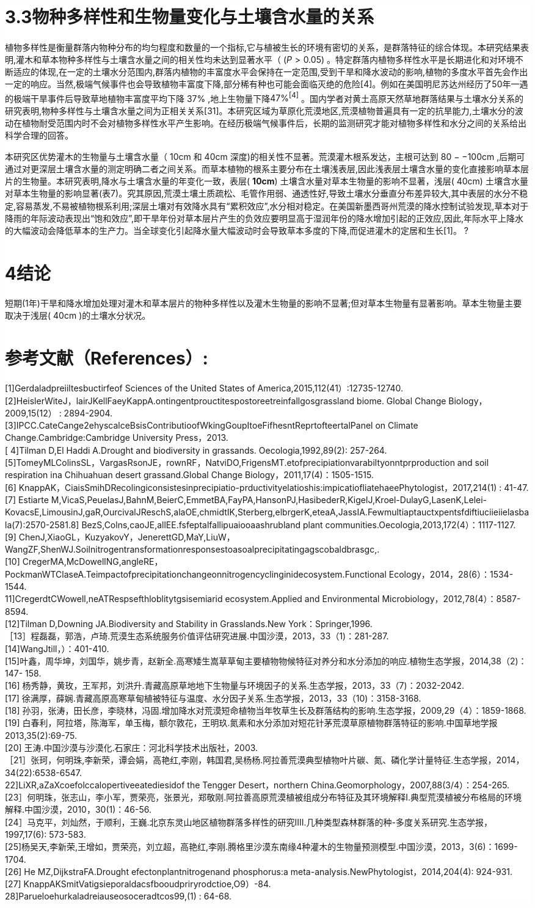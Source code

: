 # 3.3物种多样性和生物量变化与土壤含水量的关系

植物多样性是衡量群落内物种分布的均匀程度和数量的一个指标,它与植被生长的环境有密切的关系，是群落特征的综合体现。本研究结果表明,灌木和草本物种多样性与土壤含水量之间的相关性均未达到显著水平（ $( P { > } 0 . 0 5 )$ 。特定群落内植物多样性水平是长期进化和对环境不断适应的体现,在一定的土壤水分范围内,群落内植物的丰富度水平会保持在一定范围,受到干旱和降水波动的影响,植物的多度水平首先会作出一定的响应。当然,极端气候事件也会导致植物丰富度下降,部分稀有种也可能会面临灭绝的危险[4]。例如在美国明尼苏达州经历了50年一遇的极端干旱事件后导致草地植物丰富度平均下降 $3 7 \%$ ,地上生物量下降$4 7 \% ^ { [ 4 ] }$ 。国内学者对黄土高原天然草地群落结果与土壤水分关系的研究表明,物种多样性与土壤含水量之间为正相关关系[31]。本研究区域为草原化荒漠地区,荒漠植物普遍具有一定的抗旱能力,土壤水分的波动在植物耐受范围内时不会对植物多样性水平产生影响。在经历极端气候事件后，长期的监测研究才能对植物多样性和水分之间的关系给出科学合理的回答。

本研究区优势灌木的生物量与土壤含水量（ $1 0 \mathrm { { c m } }$ 和 $4 0 \mathrm { c m }$ 深度)的相关性不显著。荒漠灌木根系发达，主根可达到 $8 0 { \ - } { \ - } 1 0 0 \mathrm { c m }$ ,后期可通过对更深层土壤含水量的测定明确二者之间关系。而草本植物的根系主要分布在土壤浅表层,因此浅表层土壤含水量的变化直接影响草本层片的生物量。本研究表明,降水与土壤含水量的年变化一致，表层( $\mathbf { 1 0 c m } )$ 土壤含水量对草本生物量的影响不显著，浅层( $4 0 \mathrm { c m } )$ 土壤含水量对草本生物量的影响显著(表7)。究其原因,荒漠土壤土质疏松、毛管作用弱、通透性好,导致土壤水分垂直分布差异较大,其中表层的水分不稳定,容易蒸发,不易被植物根系利用;深层土壤对有效降水具有“累积效应”,水分相对稳定。在美国新墨西哥州荒漠的降水控制试验发现,草本对于降雨的年际波动表现出“饱和效应”,即干旱年份对草本层片产生的负效应要明显高于湿润年份的降水增加引起的正效应,因此,年际水平上降水的大幅波动会降低草本的生产力。当全球变化引起降水量大幅波动时会导致草本多度的下降,而促进灌木的定居和生长[1]。 ?

# 4结论

短期(1年)干旱和降水增加处理对灌木和草本层片的物种多样性以及灌木生物量的影响不显著;但对草本生物量有显著影响。草本生物量主要取决于浅层( $4 0 \mathrm { { c m } }$ )的土壤水分状况。

# 参考文献（References）:

[1]Gerdaladpreiiltesbuctirfeof Sciences of the United States of America,2015,112(41）:12735-12740.  
[2]HeislerWiteJ，lairJKellFaeyKappA.ontingentprouctitespostoreetreinfallgosgrassland biome. Global Change Biology，2009,15(12） : 2894-2904.  
[3]IPCC.CateCange2ehyscalceBsisContributioofWkingGoupItoeFifhesntReprtofteertalPanel on Climate Change.Cambridge:Cambridge University Press，2013.  
[ 4]Tilman D,El Haddi A.Drought and biodiversity in grassands. Oecologia,1992,89(2): 257-264.  
[5]TomeyMLColinsSL，VargasRsonJE，rownRF，NatviDO,FrigensMT.etofprecipiationvarabiltyonntprproduction and soil respiration ina Chihuahuan desert grassand.Global Change Biology，2011,17(4)：1505-1515.  
[6] KnappAK，CiaisSmihDRecolingiconsistesinprecipiatio-prductivityelatioshis:impicatiofliatehaeePhytologist，2017,214(1) : 41-47.  
[7] Estiarte M,VicaS,PeuelasJ,BahnM,BeierC,EmmetBA,FayPA,HansonPJ,HasibederR,KigelJ,Kroel-DulayG,LasenK,Lelei-KovacsE,LimousinJ,gaR,OurcivalJReschS,alaOE,chmidtIK,Sterberg,elbrgerK,eteaA,JassIA.Fewmultiaptauctxpentsfdiftiuciieiielasbala(7):2570-2581.8] BezS,Colns,caoJE,allEE.fsfeptalfallipuaiooaashrubland plant communities.Oecologia,2013,172(4）：1117-1127.  
[9] ChenJ,XiaoGL，KuzyakovY，JenerettGD,MaY,LiuW，WangZF,ShenWJ.Soilnitrogentransformationresponsestoasoalprecipitatingagscobaldbrasgc,.  
[10] CregerMA,McDowellNG,angleRE，PockmanWTClaseA.Teimpactofprecipitationchangeonnitrogencyclinginidecosystem.Functional Ecology，2014，28(6）：1534-1544.  
11]CregerdtCWowell,neATRespsefthloblitytgsisemiarid ecosystem.Applied and Environmental Microbiology，2012,78(4）：8587-8594.  
[12]Tilman D,Downing JA.Biodiversity and Stability in Grasslands.New York：Springer,1996.  
［13］程磊磊，郭浩，卢琦.荒漠生态系统服务价值评估研究进展.中国沙漠，2013，33（1)：281-287.  
[14]WangJtill，）：401-410.  
[15]叶鑫，周华坤，刘国华，姚步青，赵新全.高寒矮生嵩草草甸主要植物物候特征对养分和水分添加的响应.植物生态学报，2014,38（2)：147- 158.  
[16] 杨秀静，黄玫，王军邦，刘洪升.青藏高原草地地下生物量与环境因子的关系.生态学报，2013，33（7)：2032-2042.  
[17] 徐满厚，薛娴.青藏高原高寒草甸植被特征与温度、水分因子关系.生态学报，2013，33（10)：3158-3168.  
[18] 孙羽，张涛，田长彦，李晓林，冯固.增加降水对荒漠短命植物当年牧草生长及群落结构的影响.生态学报，2009,29（4）：1859-1868.  
[19] 白春利，阿拉塔，陈海军，单玉梅，额尔敦花，王明玖.氮素和水分添加对短花针茅荒漠草原植物群落特征的影响.中国草地学报2013,35(2):69-75.  
[20] 王涛.中国沙漠与沙漠化.石家庄：河北科学技术出版社，2003.  
［21］张珂，何明珠,李新荣，谭会娟，高艳红,李刚，韩国君,吴杨杨.阿拉善荒漠典型植物叶片碳、氮、磷化学计量特征.生态学报，2014，34(22):6538-6547.  
22]LiXR,aZaXcoefolccalopertiveeatediesidof the Tengger Desert，northern China.Geomorphology，2007,88(3/4）：254-265.  
[23］何明珠，张志山，李小军，贾荣亮，张景光，郑敬刚.阿拉善高原荒漠植被组成分布特征及其环境解释I.典型荒漠植被分布格局的环境解释.中国沙漠，2010，30(1)：46-56.  
[24］马克平，刘灿然，于顺利，王巍.北京东灵山地区植物群落多样性的研究ⅢI.几种类型森林群落的种-多度关系研究.生态学报，1997,17(6): 573-583.  
[25]杨吴天,李新荣,王增如，贾荣亮，刘立超，高艳红,李刚.腾格里沙漠东南缘4种灌木的生物量预测模型.中国沙漠，2013，3(6)：1699- 1704.  
[26] He MZ,DijkstraFA.Drought efectonplantnitrogenand phosphorus:a meta-analysis.NewPhytologist，2014,204(4): 924-931.  
[27] KnappAKSmitVatigsieporaldacsfbooudpriryrodctioe,O9）-84.  
28]Parueloehurkaladreiauseosoceradtcos99,(1) : 64-68.  